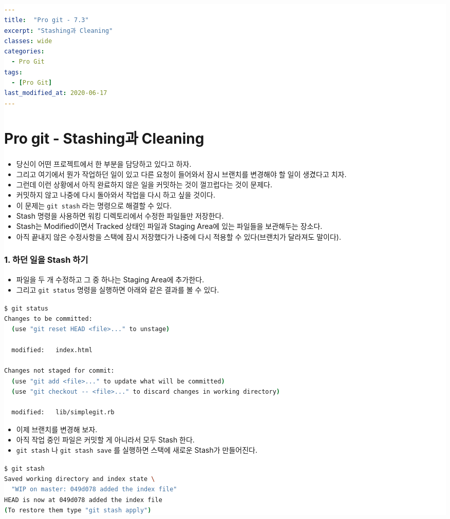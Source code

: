```yaml
---
title:  "Pro git - 7.3"
excerpt: "Stashing과 Cleaning"
classes: wide
categories:
  - Pro Git
tags:
  - [Pro Git]
last_modified_at: 2020-06-17
---
```




# Pro git - Stashing과 Cleaning

* 당신이 어떤 프로젝트에서 한 부분을 담당하고 있다고 하자. 
* 그리고 여기에서 뭔가 작업하던 일이 있고 다른 요청이 들어와서 잠시 브랜치를 변경해야 할 일이 생겼다고 치자. 
* 그런데 이런 상황에서 아직 완료하지 않은 일을 커밋하는 것이 껄끄럽다는 것이 문제다. 
* 커밋하지 않고 나중에 다시 돌아와서 작업을 다시 하고 싶을 것이다. 
* 이 문제는 `git stash` 라는 명령으로 해결할 수 있다.
* Stash 명령을 사용하면 워킹 디렉토리에서 수정한 파일들만 저장한다. 
* Stash는 Modified이면서 Tracked 상태인 파일과 Staging Area에 있는 파일들을 보관해두는 장소다. 
* 아직 끝내지 않은 수정사항을 스택에 잠시 저장했다가 나중에 다시 적용할 수 있다(브랜치가 달라져도 말이다).



### 1. 하던 일을 Stash 하기

* 파일을 두 개 수정하고 그 중 하나는 Staging Area에 추가한다. 
* 그리고 `git status` 명령을 실행하면 아래와 같은 결과를 볼 수 있다.

```bash
$ git status
Changes to be committed:
  (use "git reset HEAD <file>..." to unstage)

  modified:   index.html

Changes not staged for commit:
  (use "git add <file>..." to update what will be committed)
  (use "git checkout -- <file>..." to discard changes in working directory)

  modified:   lib/simplegit.rb
```

* 이제 브랜치를 변경해 보자. 
* 아직 작업 중인 파일은 커밋할 게 아니라서 모두 Stash 한다.
* `git stash` 나 `git stash save` 를 실행하면 스택에 새로운 Stash가 만들어진다.

```bash
$ git stash
Saved working directory and index state \
  "WIP on master: 049d078 added the index file"
HEAD is now at 049d078 added the index file
(To restore them type "git stash apply")
```
